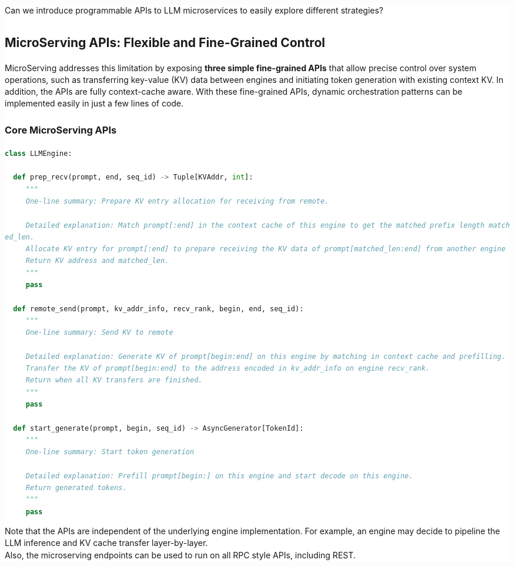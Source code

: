 Can we introduce programmable APIs to LLM microservices to easily explore different strategies?

## MicroServing APIs: Flexible and Fine-Grained Control

MicroServing addresses this limitation by exposing **three simple fine-grained APIs** that allow precise control over system operations, such as transferring key-value (KV) data between engines and initiating token generation with existing context KV.  In addition, the APIs are fully context-cache aware. With these fine-grained APIs, dynamic orchestration patterns can be implemented easily in just a few lines of code.

### Core MicroServing APIs

```py
class LLMEngine:

  def prep_recv(prompt, end, seq_id) -> Tuple[KVAddr, int]:
     """
     One-line summary: Prepare KV entry allocation for receiving from remote.

     Detailed explanation: Match prompt[:end] in the context cache of this engine to get the matched prefix length matched_len.
     Allocate KV entry for prompt[:end] to prepare receiving the KV data of prompt[matched_len:end] from another engine
     Return KV address and matched_len.
     """
     pass

  def remote_send(prompt, kv_addr_info, recv_rank, begin, end, seq_id):
     """
     One-line summary: Send KV to remote

     Detailed explanation: Generate KV of prompt[begin:end] on this engine by matching in context cache and prefilling.
     Transfer the KV of prompt[begin:end] to the address encoded in kv_addr_info on engine recv_rank.
     Return when all KV transfers are finished.
     """
     pass

  def start_generate(prompt, begin, seq_id) -> AsyncGenerator[TokenId]:
     """
     One-line summary: Start token generation

     Detailed explanation: Prefill prompt[begin:] on this engine and start decode on this engine.
     Return generated tokens.
     """
     pass

```

Note that the APIs are independent of the underlying engine implementation. For example, an engine may decide to pipeline the LLM inference and KV cache transfer layer-by-layer.  
Also, the microserving endpoints can be used to run on all RPC style APIs, including REST.
